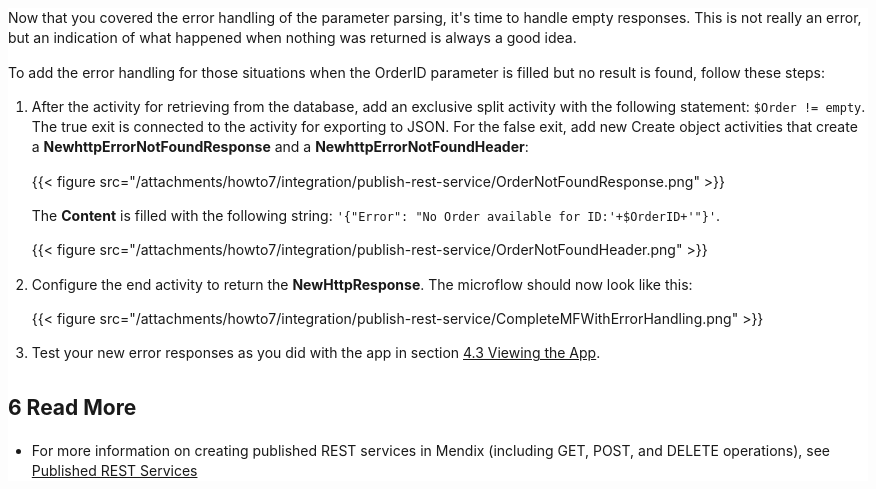 Now that you covered the error handling of the parameter parsing, it's time to handle empty responses. This is not really an error, but an indication of what happened when nothing was returned is always a good idea.

To add the error handling for those situations when the OrderID parameter is filled but no result is found, follow these steps:

1.  After the activity for retrieving from the database, add an exclusive split activity with the following statement: `$Order != empty`. The true exit is connected to the activity for exporting to JSON. For the false exit, add new Create object activities that create a **NewhttpErrorNotFoundResponse** and a **NewhttpErrorNotFoundHeader**:

	{{< figure src="/attachments/howto7/integration/publish-rest-service/OrderNotFoundResponse.png" >}}

	The **Content** is filled with the following string: `'{"Error": "No Order available for ID:'+$OrderID+'"}'`.

	{{< figure src="/attachments/howto7/integration/publish-rest-service/OrderNotFoundHeader.png" >}}

2.  Configure the end activity to return the **NewHttpResponse**. The microflow should now look like this:

	{{< figure src="/attachments/howto7/integration/publish-rest-service/CompleteMFWithErrorHandling.png" >}}

3. Test your new error responses as you did with the app in section [4.3 Viewing the App](#viewing).

## 6 Read More

* For more information on creating published REST services in Mendix (including GET, POST, and DELETE operations), see [Published REST Services](/refguide7/published-rest-services/)
